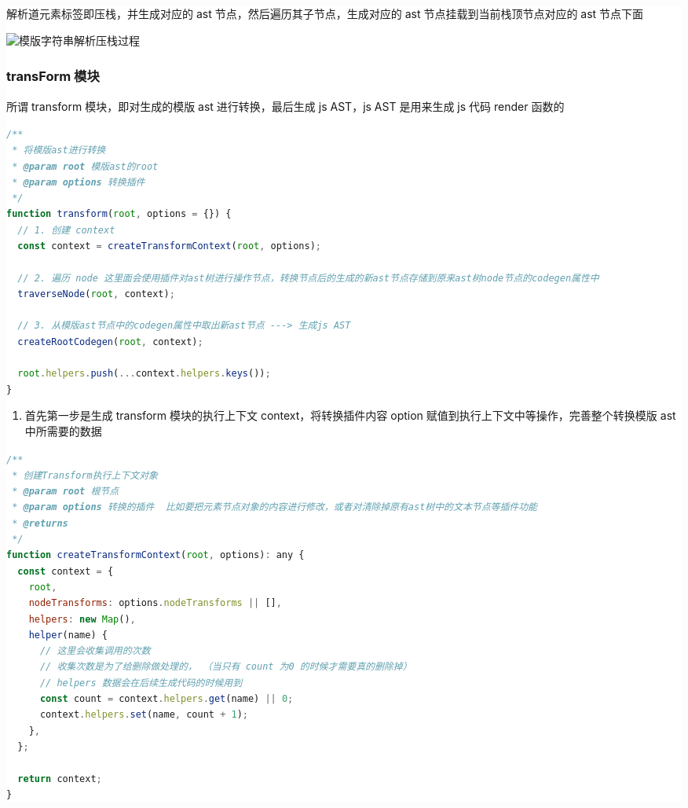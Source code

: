 解析道元素标签即压栈，并生成对应的 ast 节点，然后遍历其子节点，生成对应的 ast 节点挂载到当前栈顶节点对应的 ast 节点下面

<img src="/img/vue/模版字符串解析压栈过程.webp"  alt="模版字符串解析压栈过程"  />

### transForm 模块

所谓 transform 模块，即对生成的模版 ast 进行转换，最后生成 js AST，js AST 是用来生成 js 代码 render 函数的

```js
/**
 * 将模版ast进行转换
 * @param root 模版ast的root
 * @param options 转换插件
 */
function transform(root, options = {}) {
  // 1. 创建 context
  const context = createTransformContext(root, options);

  // 2. 遍历 node 这里面会使用插件对ast树进行操作节点，转换节点后的生成的新ast节点存储到原来ast树node节点的codegen属性中
  traverseNode(root, context);

  // 3. 从模版ast节点中的codegen属性中取出新ast节点 ---> 生成js AST
  createRootCodegen(root, context);

  root.helpers.push(...context.helpers.keys());
}
```

1. 首先第一步是生成 transform 模块的执行上下文 context，将转换插件内容 option 赋值到执行上下文中等操作，完善整个转换模版 ast 中所需要的数据

```js
/**
 * 创建Transform执行上下文对象
 * @param root 根节点
 * @param options 转换的插件  比如要把元素节点对象的内容进行修改，或者对清除掉原有ast树中的文本节点等插件功能
 * @returns
 */
function createTransformContext(root, options): any {
  const context = {
    root,
    nodeTransforms: options.nodeTransforms || [],
    helpers: new Map(),
    helper(name) {
      // 这里会收集调用的次数
      // 收集次数是为了给删除做处理的， （当只有 count 为0 的时候才需要真的删除掉）
      // helpers 数据会在后续生成代码的时候用到
      const count = context.helpers.get(name) || 0;
      context.helpers.set(name, count + 1);
    },
  };

  return context;
}
```
